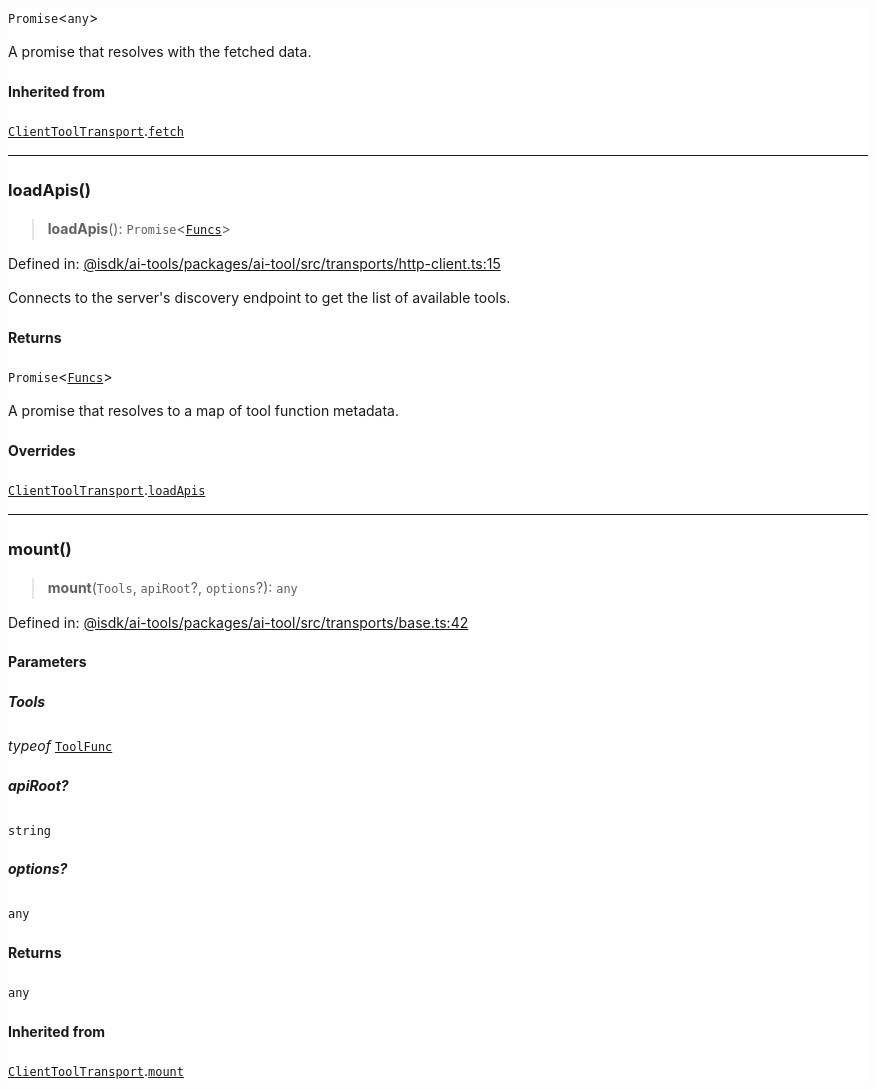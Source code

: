 `Promise`\<`any`\>

A promise that resolves with the fetched data.

#### Inherited from

[`ClientToolTransport`](ClientToolTransport.md).[`fetch`](ClientToolTransport.md#fetch)

***

### loadApis()

> **loadApis**(): `Promise`\<[`Funcs`](../interfaces/Funcs.md)\>

Defined in: [@isdk/ai-tools/packages/ai-tool/src/transports/http-client.ts:15](https://github.com/isdk/ai-tool.js/blob/4ebf370aaec9c78535cb40ffc19656d7bddcb145/src/transports/http-client.ts#L15)

Connects to the server's discovery endpoint to get the list of available tools.

#### Returns

`Promise`\<[`Funcs`](../interfaces/Funcs.md)\>

A promise that resolves to a map of tool function metadata.

#### Overrides

[`ClientToolTransport`](ClientToolTransport.md).[`loadApis`](ClientToolTransport.md#loadapis)

***

### mount()

> **mount**(`Tools`, `apiRoot`?, `options`?): `any`

Defined in: [@isdk/ai-tools/packages/ai-tool/src/transports/base.ts:42](https://github.com/isdk/ai-tool.js/blob/4ebf370aaec9c78535cb40ffc19656d7bddcb145/src/transports/base.ts#L42)

#### Parameters

##### Tools

*typeof* [`ToolFunc`](ToolFunc.md)

##### apiRoot?

`string`

##### options?

`any`

#### Returns

`any`

#### Inherited from

[`ClientToolTransport`](ClientToolTransport.md).[`mount`](ClientToolTransport.md#mount)
